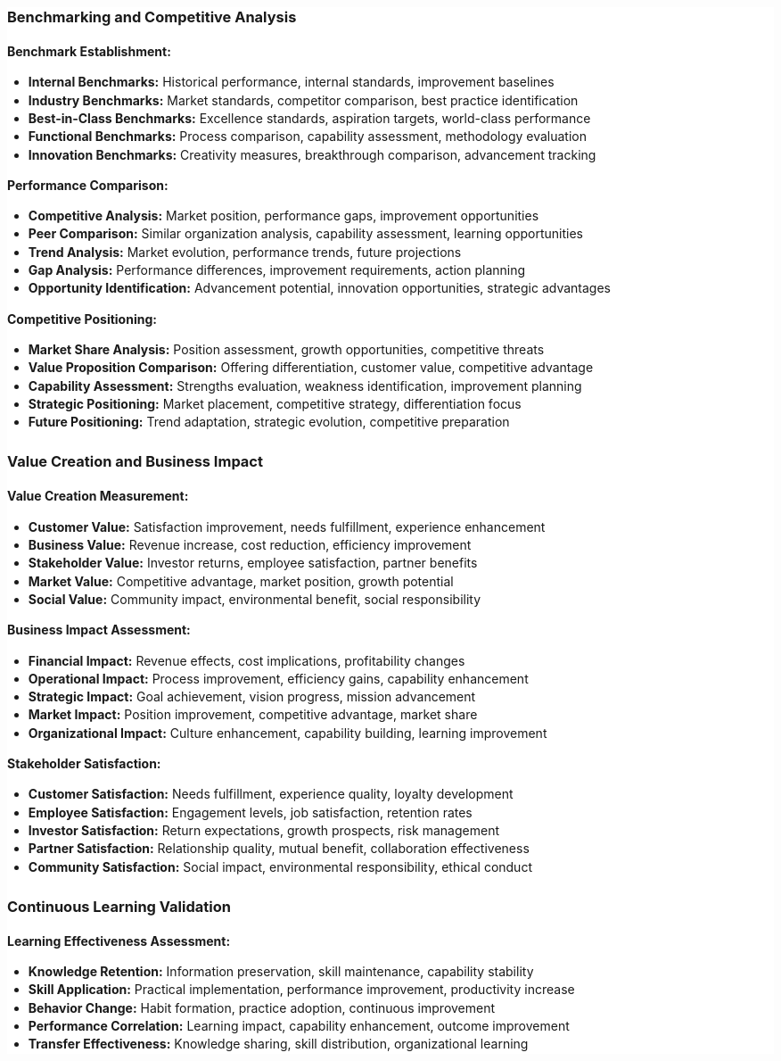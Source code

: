 ### Benchmarking and Competitive Analysis

**Benchmark Establishment:**
- **Internal Benchmarks:** Historical performance, internal standards, improvement baselines
- **Industry Benchmarks:** Market standards, competitor comparison, best practice identification
- **Best-in-Class Benchmarks:** Excellence standards, aspiration targets, world-class performance
- **Functional Benchmarks:** Process comparison, capability assessment, methodology evaluation
- **Innovation Benchmarks:** Creativity measures, breakthrough comparison, advancement tracking

**Performance Comparison:**
- **Competitive Analysis:** Market position, performance gaps, improvement opportunities
- **Peer Comparison:** Similar organization analysis, capability assessment, learning opportunities
- **Trend Analysis:** Market evolution, performance trends, future projections
- **Gap Analysis:** Performance differences, improvement requirements, action planning
- **Opportunity Identification:** Advancement potential, innovation opportunities, strategic advantages

**Competitive Positioning:**
- **Market Share Analysis:** Position assessment, growth opportunities, competitive threats
- **Value Proposition Comparison:** Offering differentiation, customer value, competitive advantage
- **Capability Assessment:** Strengths evaluation, weakness identification, improvement planning
- **Strategic Positioning:** Market placement, competitive strategy, differentiation focus
- **Future Positioning:** Trend adaptation, strategic evolution, competitive preparation

### Value Creation and Business Impact

**Value Creation Measurement:**
- **Customer Value:** Satisfaction improvement, needs fulfillment, experience enhancement
- **Business Value:** Revenue increase, cost reduction, efficiency improvement
- **Stakeholder Value:** Investor returns, employee satisfaction, partner benefits
- **Market Value:** Competitive advantage, market position, growth potential
- **Social Value:** Community impact, environmental benefit, social responsibility

**Business Impact Assessment:**
- **Financial Impact:** Revenue effects, cost implications, profitability changes
- **Operational Impact:** Process improvement, efficiency gains, capability enhancement
- **Strategic Impact:** Goal achievement, vision progress, mission advancement
- **Market Impact:** Position improvement, competitive advantage, market share
- **Organizational Impact:** Culture enhancement, capability building, learning improvement

**Stakeholder Satisfaction:**
- **Customer Satisfaction:** Needs fulfillment, experience quality, loyalty development
- **Employee Satisfaction:** Engagement levels, job satisfaction, retention rates
- **Investor Satisfaction:** Return expectations, growth prospects, risk management
- **Partner Satisfaction:** Relationship quality, mutual benefit, collaboration effectiveness
- **Community Satisfaction:** Social impact, environmental responsibility, ethical conduct

### Continuous Learning Validation

**Learning Effectiveness Assessment:**
- **Knowledge Retention:** Information preservation, skill maintenance, capability stability
- **Skill Application:** Practical implementation, performance improvement, productivity increase
- **Behavior Change:** Habit formation, practice adoption, continuous improvement
- **Performance Correlation:** Learning impact, capability enhancement, outcome improvement
- **Transfer Effectiveness:** Knowledge sharing, skill distribution, organizational learning
